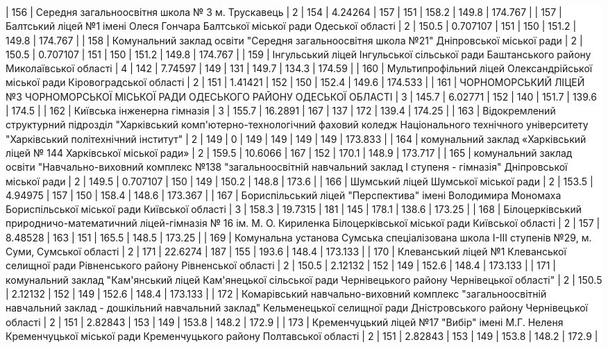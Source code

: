 |    156 | Середня загальноосвітня школа № 3 м. Трускавець                                                                                                                                                                           |       2 |  154   |  4.24264  |   157 |   151 |         158.2 |        149.8 |  174.767 |
|    157 | Балтський ліцей №1 імені Олеся Гончара Балтської міської ради Одеської області                                                                                                                                            |       2 |  150.5 |  0.707107 |   151 |   150 |         151.2 |        149.8 |  174.767 |
|    158 | Комунальний заклад освіти "Середня загальноосвітня школа №21" Дніпровської міської ради                                                                                                                                   |       2 |  150.5 |  0.707107 |   151 |   150 |         151.2 |        149.8 |  174.767 |
|    159 | Інгульський ліцей Інгульської сільської ради Баштанського району Миколаївської області                                                                                                                                    |       4 |  142   |  7.74597  |   149 |   131 |         149.7 |        134.3 |  174.59  |
|    160 | Мультипрофільний ліцей Олександрійської міської ради Кіровоградської області                                                                                                                                              |       2 |  151   |  1.41421  |   152 |   150 |         152.4 |        149.6 |  174.533 |
|    161 | ЧОРНОМОРСЬКИЙ ЛІЦЕЙ №3 ЧОРНОМОРСЬКОЇ МІСЬКОЇ РАДИ ОДЕСЬКОГО РАЙОНУ ОДЕСЬКОЇ ОБЛАСТІ                                                                                                                                       |       3 |  145.7 |  6.02771  |   152 |   140 |         151.7 |        139.6 |  174.5   |
|    162 | Київська інженерна гімназія                                                                                                                                                                                               |       3 |  155.7 | 16.2891   |   167 |   137 |         172   |        139.4 |  174.25  |
|    163 | Відокремлений структурний підрозділ "Харківський комп'ютерно-технологічний фаховий коледж Національного технічного університету "Харківський політехнічний інститут"                                                      |       2 |  149   |  0        |   149 |   149 |         149   |        149   |  173.833 |
|    164 | комунальний заклад «Харківський ліцей № 144 Харківської міської ради»                                                                                                                                                     |       2 |  159.5 | 10.6066   |   167 |   152 |         170.1 |        148.9 |  173.717 |
|    165 | комунальний заклад освіти "Навчально-виховний комплекс №138 "загальноосвітній навчальний заклад І ступеня - гімназія" Дніпровської міської ради                                                                           |       2 |  149.5 |  0.707107 |   150 |   149 |         150.2 |        148.8 |  173.6   |
|    166 | Шумський ліцей Шумської міської ради                                                                                                                                                                                      |       2 |  153.5 |  4.94975  |   157 |   150 |         158.4 |        148.6 |  173.367 |
|    167 | Бориспільський ліцей "Перспектива" імені Володимира Мономаха Бориспільської міської ради Київської області                                                                                                                |       3 |  158.3 | 19.7315   |   181 |   145 |         178.1 |        138.6 |  173.25  |
|    168 | Білоцерківський природничо-математичний ліцей-гімназія № 16 ім. М. О. Кириленка Білоцерківської міської ради Київської області                                                                                            |       2 |  157   |  8.48528  |   163 |   151 |         165.5 |        148.5 |  173.25  |
|    169 | Комунальна установа Сумська спеціалізована школа I-III ступенів №29, м. Суми, Сумської області                                                                                                                            |       2 |  171   | 22.6274   |   187 |   155 |         193.6 |        148.4 |  173.133 |
|    170 | Клеванський ліцей №1 Клеванської селищної ради Рівненського району Рівненської області                                                                                                                                    |       2 |  150.5 |  2.12132  |   152 |   149 |         152.6 |        148.4 |  173.133 |
|    171 | комунальний заклад "Кам'янський ліцей Кам'янецької сільської ради Чернівецького району Чернівецької області"                                                                                                              |       2 |  150.5 |  2.12132  |   152 |   149 |         152.6 |        148.4 |  173.133 |
|    172 | Комарівський навчально-виховний комплекс "загальноосвітній навчальний заклад - дошкільний навчальний заклад" Кельменецької селищної ради Дністровського району Чернівецької області                                       |       2 |  151   |  2.82843  |   153 |   149 |         153.8 |        148.2 |  172.9   |
|    173 | Кременчуцький ліцей №17 "Вибір" імені М.Г. Неленя Кременчуцької міської ради Кременчуцького району Полтавської області                                                                                                    |       2 |  151   |  2.82843  |   153 |   149 |         153.8 |        148.2 |  172.9   |